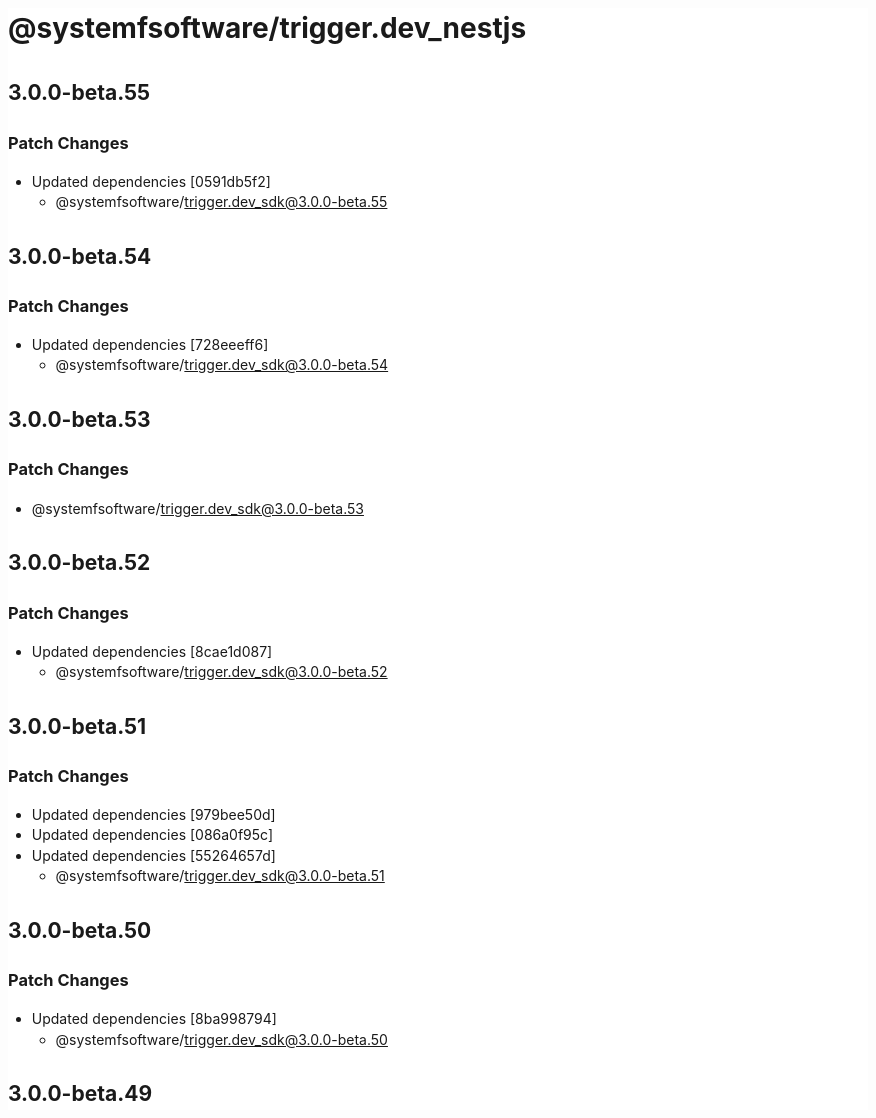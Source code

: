 # @systemfsoftware/trigger.dev_nestjs

## 3.0.0-beta.55

### Patch Changes

- Updated dependencies [0591db5f2]
  - @systemfsoftware/trigger.dev_sdk@3.0.0-beta.55

## 3.0.0-beta.54

### Patch Changes

- Updated dependencies [728eeeff6]
  - @systemfsoftware/trigger.dev_sdk@3.0.0-beta.54

## 3.0.0-beta.53

### Patch Changes

- @systemfsoftware/trigger.dev_sdk@3.0.0-beta.53

## 3.0.0-beta.52

### Patch Changes

- Updated dependencies [8cae1d087]
  - @systemfsoftware/trigger.dev_sdk@3.0.0-beta.52

## 3.0.0-beta.51

### Patch Changes

- Updated dependencies [979bee50d]
- Updated dependencies [086a0f95c]
- Updated dependencies [55264657d]
  - @systemfsoftware/trigger.dev_sdk@3.0.0-beta.51

## 3.0.0-beta.50

### Patch Changes

- Updated dependencies [8ba998794]
  - @systemfsoftware/trigger.dev_sdk@3.0.0-beta.50

## 3.0.0-beta.49
